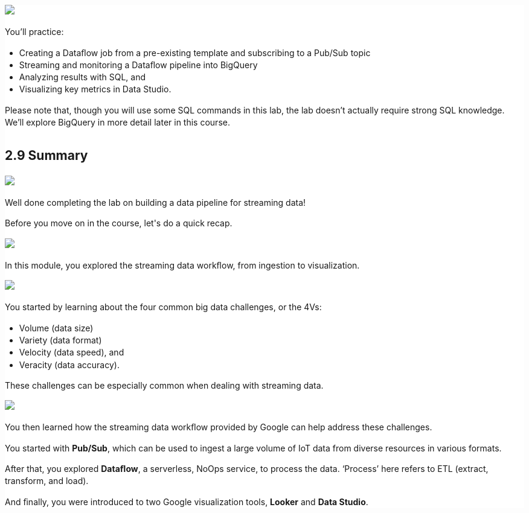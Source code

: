 ![](https://i.imgur.com/qLUVt9X.png)

You’ll practice:

- Creating a Dataﬂow job from a pre-existing template and subscribing to a  Pub/Sub topic
- Streaming and monitoring a Dataﬂow pipeline into BigQuery
- Analyzing results with SQL, and
- Visualizing key metrics in Data Studio.

Please note that, though you will use some SQL commands in this lab, the lab doesn’t  actually require strong SQL knowledge. We’ll explore BigQuery in more detail later in  this course.

## 2.9 Summary

![](https://i.imgur.com/PLDcdw5.png)

Well done completing the lab on building a data pipeline for streaming data!

Before you move on in the course, let's do a quick recap.

![](https://i.imgur.com/86LHKra.png)

In this module, you explored the streaming data workﬂow, from ingestion to  visualization.

![](https://i.imgur.com/nr52sQb.png)

You started by learning about the four common big data challenges, or the 4Vs:
- Volume (data size)
- Variety (data format)
- Velocity (data speed), and
- Veracity (data accuracy).

These challenges can be especially common when dealing with streaming data.

![](https://i.imgur.com/ubnNkgp.png)

You then learned how the streaming data workﬂow provided by Google can help  address these challenges.

You started with **Pub/Sub**, which can be used to ingest a large volume of IoT data  from diverse resources in various formats.

After that, you explored **Dataﬂow**, a serverless, NoOps service, to process the data.  ‘Process’ here refers to ETL (extract, transform, and load).

And ﬁnally, you were introduced to two Google visualization tools, **Looker** and **Data Studio**.





